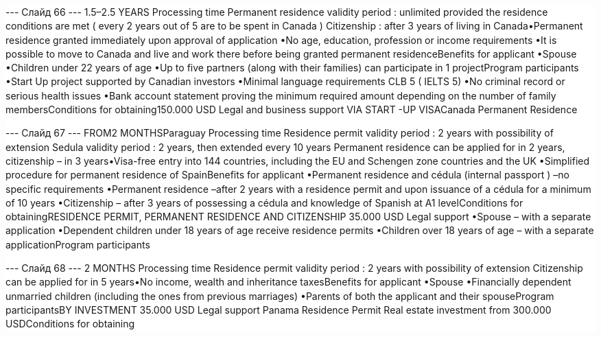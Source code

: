 --- Слайд 66 ---
1.5–2.5 YEARS
Processing time
Permanent residence validity period : unlimited provided the residence conditions 
are met ( every 2 years out of 5 are to be spent in Canada )
Citizenship : after 3 years of living in Canada•Permanent residence granted immediately upon approval of 
application
•No age, education, profession or income requirements
•It is possible to move to Canada and live and work there before being granted permanent residenceBenefits for applicant
•Spouse
•Children under 22 years of age
•Up to five partners (along with their families) can participate in 1 
projectProgram participants
•Start Up project supported by Canadian investors
•Minimal language requirements CLB 5 ( IELTS 5)
•No criminal record or serious health issues
•Bank account statement proving the minimum required amount 
depending on the number of family membersConditions for obtaining150.000 USD
Legal and business support
VIA START -UP VISACanada
Permanent Residence

--- Слайд 67 ---
FROM2 MONTHSParaguay
Processing time
Residence permit validity period : 2 years with possibility of extension
Sedula validity period : 2 years, then extended every 10 years
Permanent residence can be applied for in 2 years, citizenship – in 3 years•Visa-free entry into 144 countries, including the EU and 
Schengen zone countries and the UK
•Simplified procedure for permanent residence of SpainBenefits for applicant
•Permanent residence and cédula (internal passport ) 
–no specific requirements
•Permanent residence –after 2 years with a residence permit and 
upon issuance of a cédula for a minimum of 10 years
•Citizenship – after 3 years of possessing a cédula and knowledge 
of Spanish at A1 levelConditions for obtainingRESIDENCE PERMIT, PERMANENT RESIDENCE AND 
CITIZENSHIP
35.000 USD
Legal support
•Spouse – with a separate application
•Dependent children under 18 years of age receive residence 
permits
•Children over 18 years of age  – with a separate applicationProgram participants

--- Слайд 68 ---
2 MONTHS
Processing time
Residence permit validity period : 2 years with possibility of extension
Citizenship can be applied for in 5 years•No income, wealth and inheritance taxesBenefits for applicant
•Spouse
•Financially dependent unmarried children (including the ones 
from previous marriages)
•Parents of both the applicant and their spouseProgram participantsBY INVESTMENT
35.000 USD
Legal support
Panama Residence Permit
Real estate investment from 300.000 USDConditions for obtaining
